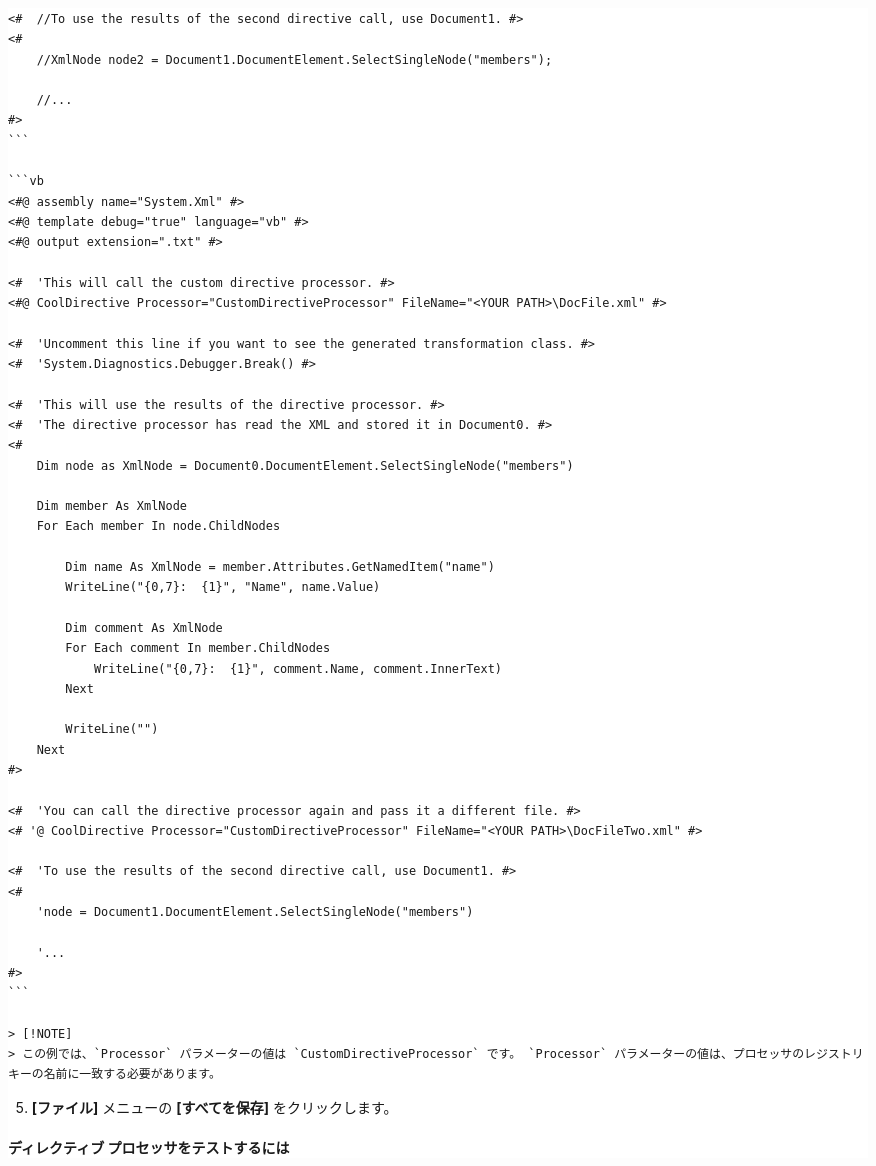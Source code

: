     <#  //To use the results of the second directive call, use Document1. #>  
    <#  
        //XmlNode node2 = Document1.DocumentElement.SelectSingleNode("members");  

        //...  
    #>  
    ```  

    ```vb  
    <#@ assembly name="System.Xml" #>  
    <#@ template debug="true" language="vb" #>  
    <#@ output extension=".txt" #>  

    <#  'This will call the custom directive processor. #>  
    <#@ CoolDirective Processor="CustomDirectiveProcessor" FileName="<YOUR PATH>\DocFile.xml" #>  

    <#  'Uncomment this line if you want to see the generated transformation class. #>  
    <#  'System.Diagnostics.Debugger.Break() #>  

    <#  'This will use the results of the directive processor. #>  
    <#  'The directive processor has read the XML and stored it in Document0. #>  
    <#  
        Dim node as XmlNode = Document0.DocumentElement.SelectSingleNode("members")  

        Dim member As XmlNode  
        For Each member In node.ChildNodes  

            Dim name As XmlNode = member.Attributes.GetNamedItem("name")  
            WriteLine("{0,7}:  {1}", "Name", name.Value)  

            Dim comment As XmlNode  
            For Each comment In member.ChildNodes  
                WriteLine("{0,7}:  {1}", comment.Name, comment.InnerText)  
            Next  

            WriteLine("")  
        Next  
    #>  

    <#  'You can call the directive processor again and pass it a different file. #>  
    <# '@ CoolDirective Processor="CustomDirectiveProcessor" FileName="<YOUR PATH>\DocFileTwo.xml" #>  

    <#  'To use the results of the second directive call, use Document1. #>  
    <#  
        'node = Document1.DocumentElement.SelectSingleNode("members")  

        '...  
    #>  
    ```  

    > [!NOTE]
    > この例では、`Processor` パラメーターの値は `CustomDirectiveProcessor` です。 `Processor` パラメーターの値は、プロセッサのレジストリ キーの名前に一致する必要があります。  

5. **[ファイル]** メニューの **[すべてを保存]** をクリックします。  

#### <a name="to-test-the-directive-processor"></a>ディレクティブ プロセッサをテストするには  
